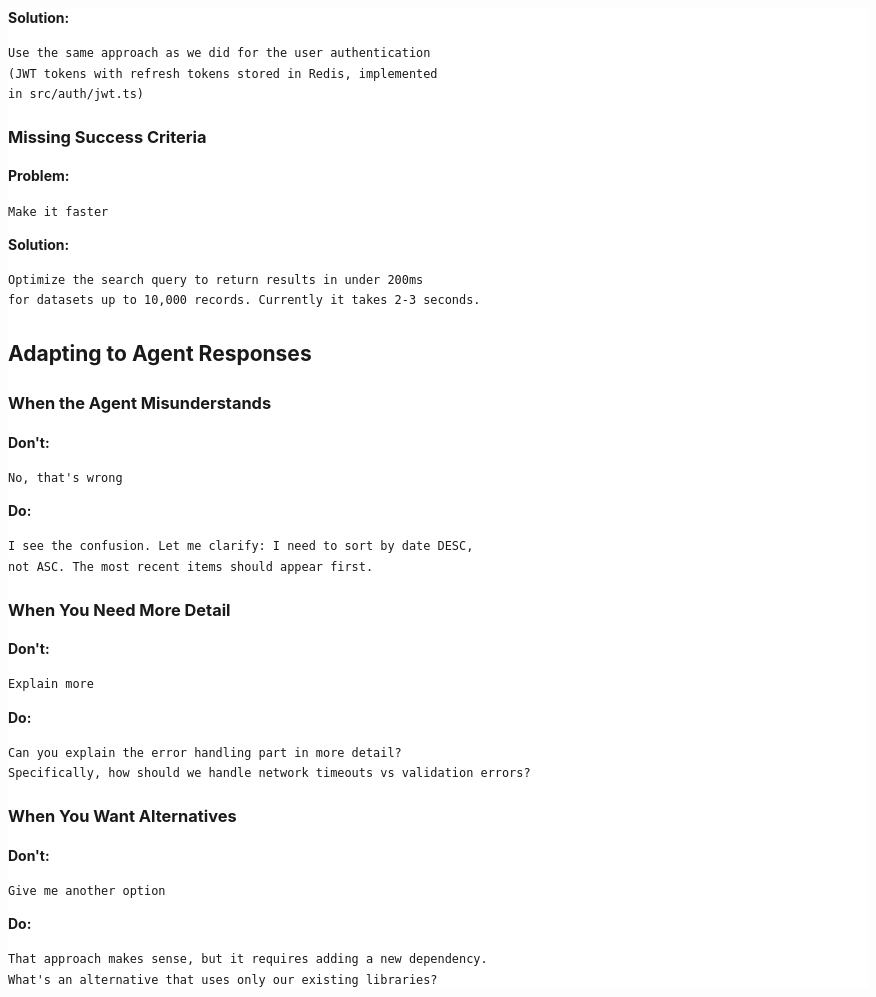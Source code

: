 **Solution:**
```
Use the same approach as we did for the user authentication
(JWT tokens with refresh tokens stored in Redis, implemented
in src/auth/jwt.ts)
```

### Missing Success Criteria

**Problem:**
```
Make it faster
```

**Solution:**
```
Optimize the search query to return results in under 200ms
for datasets up to 10,000 records. Currently it takes 2-3 seconds.
```

## Adapting to Agent Responses

### When the Agent Misunderstands

**Don't:**
```
No, that's wrong
```

**Do:**
```
I see the confusion. Let me clarify: I need to sort by date DESC,
not ASC. The most recent items should appear first.
```

### When You Need More Detail

**Don't:**
```
Explain more
```

**Do:**
```
Can you explain the error handling part in more detail?
Specifically, how should we handle network timeouts vs validation errors?
```

### When You Want Alternatives

**Don't:**
```
Give me another option
```

**Do:**
```
That approach makes sense, but it requires adding a new dependency.
What's an alternative that uses only our existing libraries?
```
